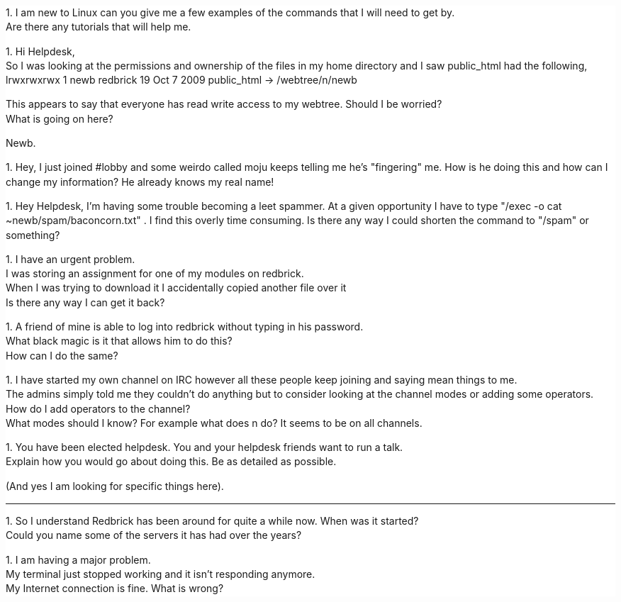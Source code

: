 1\. I am new to Linux can you give me a few examples of the commands that I will
need to get by.  
Are there any tutorials that will help me.

1\. Hi Helpdesk,  
So I was looking at the permissions and ownership of the files in my home
directory and I saw public_html had the following,  
lrwxrwxrwx 1 newb redbrick 19 Oct 7 2009 public_html -> /webtree/n/newb

This appears to say that everyone has read write access to my webtree. Should I
be worried?  
What is going on here?

Newb.

1\. Hey, I just joined #lobby and some weirdo called moju keeps telling me he’s
"fingering" me. How is he doing this and how can I change my information? He
already knows my real name!

1\. Hey Helpdesk, I’m having some trouble becoming a leet spammer. At a given
opportunity I have to type "/exec -o cat ~newb/spam/baconcorn.txt" . I find this
overly time consuming. Is there any way I could shorten the command to "/spam"
or something?

1\. I have an urgent problem.  
I was storing an assignment for one of my modules on redbrick.  
When I was trying to download it I accidentally copied another file over it  
Is there any way I can get it back?

1\. A friend of mine is able to log into redbrick without typing in his
password.  
What black magic is it that allows him to do this?  
How can I do the same?

1\. I have started my own channel on IRC however all these people keep joining
and saying mean things to me.  
The admins simply told me they couldn’t do anything but to consider looking at
the channel modes or adding some operators.  
How do I add operators to the channel?  
What modes should I know? For example what does n do? It seems to be on all
channels.

1\. You have been elected helpdesk. You and your helpdesk friends want to run a
talk.  
Explain how you would go about doing this. Be as detailed as possible.

(And yes I am looking for specific things here).

---

1\. So I understand Redbrick has been around for quite a while now. When was it
started?  
Could you name some of the servers it has had over the years?

1\. I am having a major problem.  
My terminal just stopped working and it isn’t responding anymore.  
My Internet connection is fine. What is wrong?
